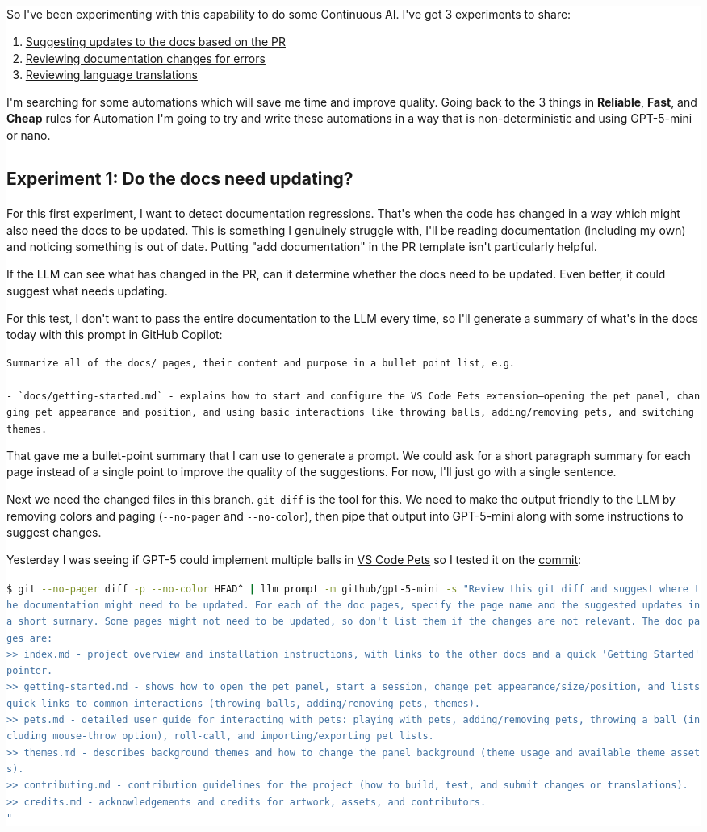 So I've been experimenting with this capability to do some Continuous AI. I've got 3 experiments to share:

1. [Suggesting updates to the docs based on the PR](#experiment-1-do-the-docs-need-updating)
1. [Reviewing documentation changes for errors](#experiment-2-are-there-mistakes-in-the-docs)
1. [Reviewing language translations](#experiment-3-are-the-translations-correct)

I'm searching for some automations which will save me time and improve quality. Going back to the 3 things in **Reliable**, **Fast**, and **Cheap** rules for Automation I'm going to try and write these automations in a way that is non-deterministic and using GPT-5-mini or nano.

## Experiment 1: Do the docs need updating?

For this first experiment, I want to detect documentation regressions. That's when the code has changed in a way which might also need the docs to be updated. This is something I genuinely struggle with, I'll be reading documentation (including my own) and noticing something is out of date. 
Putting "add documentation" in the PR template isn't particularly helpful.

If the LLM can see what has changed in the PR, can it determine whether the docs need to be updated. Even better, it could suggest what needs updating.

For this test, I don't want to pass the entire documentation to the LLM every time, so I'll generate a summary of what's in the docs today with this prompt in GitHub Copilot:

```default
Summarize all of the docs/ pages, their content and purpose in a bullet point list, e.g.

- `docs/getting-started.md` - explains how to start and configure the VS Code Pets extension—opening the pet panel, changing pet appearance and position, and using basic interactions like throwing balls, adding/removing pets, and switching themes.
```

That gave me a bullet-point summary that I can use to generate a prompt. We could ask for a short paragraph summary for each page instead of a single point to improve the quality of the suggestions. For now, I'll just go with a single sentence.

Next we need the changed files in this branch. `git diff` is the tool for this. We need to make the output friendly to the LLM by removing colors and paging (`--no-pager` and `--no-color`), then pipe that output into GPT-5-mini along with some instructions to suggest changes.

Yesterday I was seeing if GPT-5 could implement multiple balls in [VS Code Pets](https://github.com/tonybaloney/vscode-pets)
 so I tested it on the [commit](https://github.com/tonybaloney/vscode-pets/commit/df705aec39bfa2f0ac5e6459636027d406179ec0):

```bash
$ git --no-pager diff -p --no-color HEAD^ | llm prompt -m github/gpt-5-mini -s "Review this git diff and suggest where the documentation might need to be updated. For each of the doc pages, specify the page name and the suggested updates in a short summary. Some pages might not need to be updated, so don't list them if the changes are not relevant. The doc pages are:
>> index.md - project overview and installation instructions, with links to the other docs and a quick 'Getting Started' pointer.
>> getting-started.md - shows how to open the pet panel, start a session, change pet appearance/size/position, and lists quick links to common interactions (throwing balls, adding/removing pets, themes).
>> pets.md - detailed user guide for interacting with pets: playing with pets, adding/removing pets, throwing a ball (including mouse-throw option), roll-call, and importing/exporting pet lists.
>> themes.md - describes background themes and how to change the panel background (theme usage and available theme assets).
>> contributing.md - contribution guidelines for the project (how to build, test, and submit changes or translations).
>> credits.md - acknowledgements and credits for artwork, assets, and contributors.
"
```

